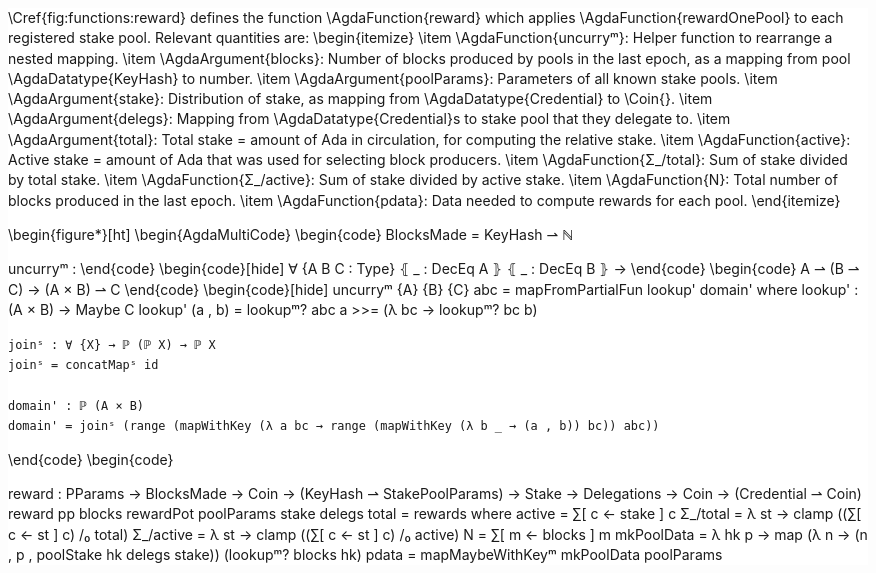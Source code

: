 \Cref{fig:functions:reward} defines
the function \AgdaFunction{reward}
which applies \AgdaFunction{rewardOnePool} to each registered stake pool.
Relevant quantities are:
\begin{itemize}
  \item \AgdaFunction{uncurryᵐ}: Helper function to rearrange a nested mapping.
  \item \AgdaArgument{blocks}: Number of blocks produced by pools in the last epoch,
    as a mapping from pool \AgdaDatatype{KeyHash} to number.
  \item \AgdaArgument{poolParams}: Parameters of all known stake pools.
  \item \AgdaArgument{stake}: Distribution of stake,
    as mapping from \AgdaDatatype{Credential} to \Coin{}.
    \item \AgdaArgument{delegs}:
      Mapping from \AgdaDatatype{Credential}s to stake pool that they delegate to.
  \item \AgdaArgument{total}: Total stake $=$ amount of Ada in circulation, for computing the relative stake.
  \item \AgdaFunction{active}: Active stake $=$ amount of Ada that was used for selecting block producers.
  \item \AgdaFunction{Σ\_/total}: Sum of stake divided by total stake.
  \item \AgdaFunction{Σ\_/active}: Sum of stake divided by active stake.
  \item \AgdaFunction{N}: Total number of blocks produced in the last epoch.
  \item \AgdaFunction{pdata}: Data needed to compute rewards for each pool.
\end{itemize}

\begin{figure*}[ht]
\begin{AgdaMultiCode}
\begin{code}
BlocksMade = KeyHash ⇀ ℕ

uncurryᵐ :
\end{code}
\begin{code}[hide]
  ∀ {A B C : Type} ⦃ _ : DecEq A ⦄ ⦃ _ : DecEq B ⦄ →
\end{code}
\begin{code}
  A ⇀ (B ⇀ C) → (A × B) ⇀ C
\end{code}
\begin{code}[hide]
uncurryᵐ {A} {B} {C} abc = mapFromPartialFun lookup' domain'
  where
    lookup' : (A × B) → Maybe C
    lookup' (a , b) = lookupᵐ? abc a >>= (λ bc → lookupᵐ? bc b)

    joinˢ : ∀ {X} → ℙ (ℙ X) → ℙ X
    joinˢ = concatMapˢ id

    domain' : ℙ (A × B)
    domain' = joinˢ (range (mapWithKey (λ a bc → range (mapWithKey (λ b _ → (a , b)) bc)) abc))
\end{code}
\begin{code}

reward : PParams → BlocksMade → Coin → (KeyHash ⇀ StakePoolParams)
  → Stake → Delegations → Coin → (Credential ⇀ Coin)
reward pp blocks rewardPot poolParams stake delegs total = rewards
  where
    active = ∑[ c ← stake ] c
    Σ_/total = λ st → clamp ((∑[ c ← st ] c) /₀ total)
    Σ_/active = λ st → clamp ((∑[ c ← st ] c) /₀ active)
    N = ∑[ m ← blocks ] m
    mkPoolData = λ hk p →
      map (λ n → (n , p , poolStake hk delegs stake)) (lookupᵐ? blocks hk)
    pdata = mapMaybeWithKeyᵐ mkPoolData poolParams
